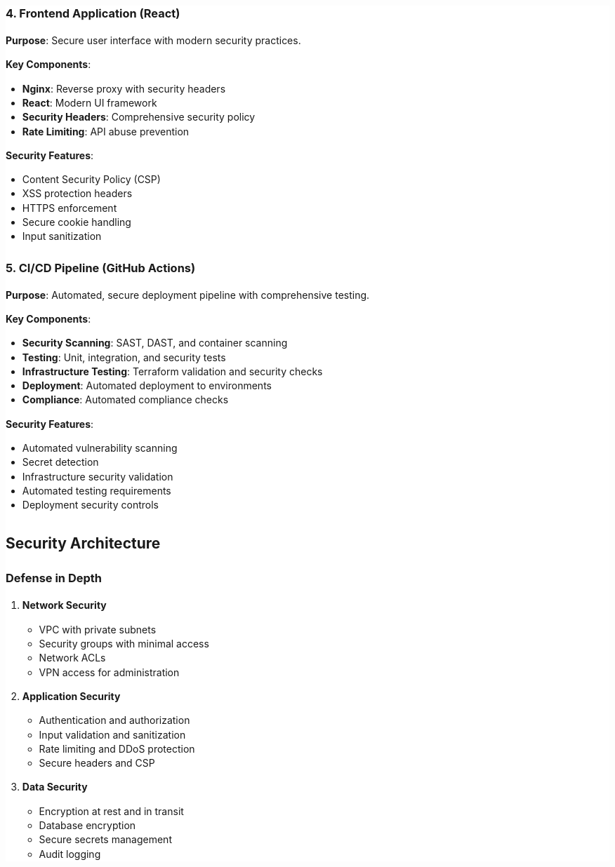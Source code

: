 ### 4. Frontend Application (React)

**Purpose**: Secure user interface with modern security practices.

**Key Components**:
- **Nginx**: Reverse proxy with security headers
- **React**: Modern UI framework
- **Security Headers**: Comprehensive security policy
- **Rate Limiting**: API abuse prevention

**Security Features**:
- Content Security Policy (CSP)
- XSS protection headers
- HTTPS enforcement
- Secure cookie handling
- Input sanitization

### 5. CI/CD Pipeline (GitHub Actions)

**Purpose**: Automated, secure deployment pipeline with comprehensive testing.

**Key Components**:
- **Security Scanning**: SAST, DAST, and container scanning
- **Testing**: Unit, integration, and security tests
- **Infrastructure Testing**: Terraform validation and security checks
- **Deployment**: Automated deployment to environments
- **Compliance**: Automated compliance checks

**Security Features**:
- Automated vulnerability scanning
- Secret detection
- Infrastructure security validation
- Automated testing requirements
- Deployment security controls

## Security Architecture

### Defense in Depth

1. **Network Security**
   - VPC with private subnets
   - Security groups with minimal access
   - Network ACLs
   - VPN access for administration

2. **Application Security**
   - Authentication and authorization
   - Input validation and sanitization
   - Rate limiting and DDoS protection
   - Secure headers and CSP

3. **Data Security**
   - Encryption at rest and in transit
   - Database encryption
   - Secure secrets management
   - Audit logging
